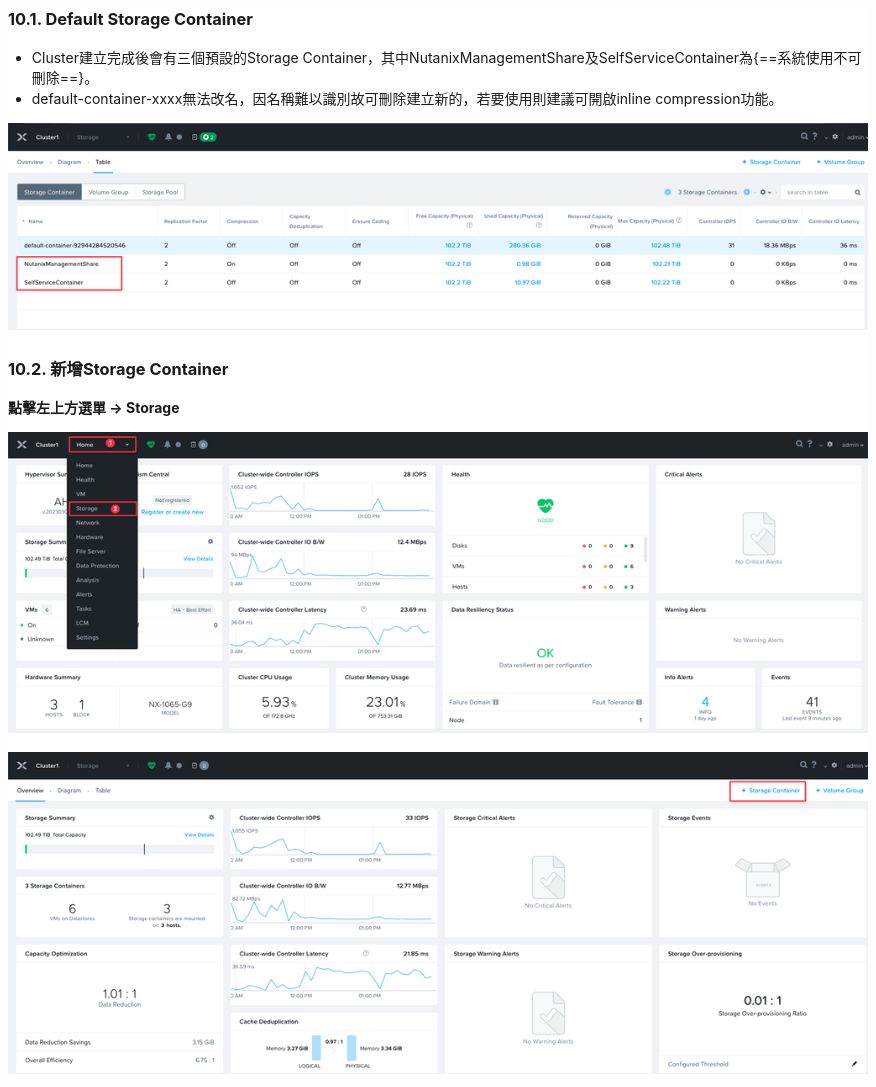 <div class="page-break"/>

### 10.1. Default Storage Container

- Cluster建立完成後會有三個預設的Storage Container，其中NutanixManagementShare及SelfServiceContainer為{==系統使用不可刪除==}。
- default-container-xxxx無法改名，因名稱難以識別故可刪除建立新的，若要使用則建議可開啟inline compression功能。

![Default Storage Container](images/img-71.png)

<div class="page-break"/>

### 10.2. 新增Storage Container

**點擊左上方選單 -> Storage**

![Add Storage Container](images/img-72.png)

![Add Storage Container](images/img-73.png)
